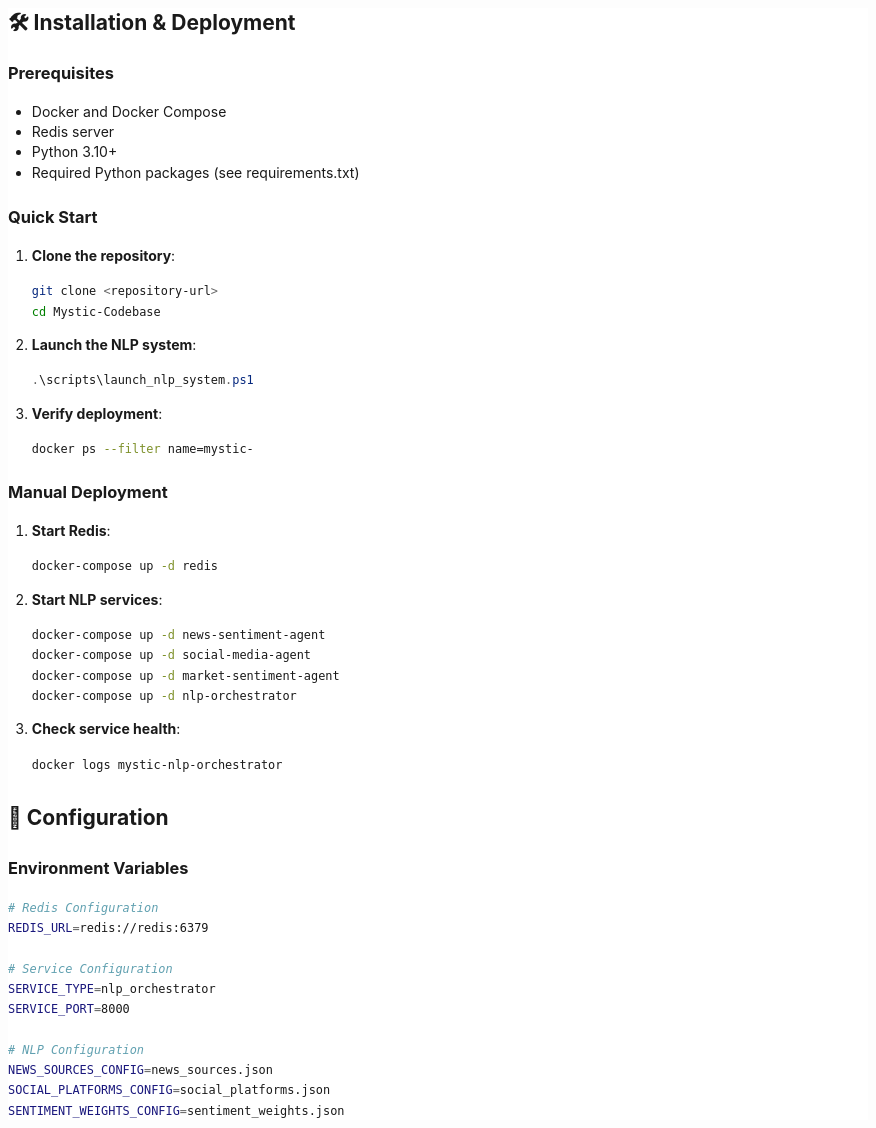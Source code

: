 ## 🛠️ Installation & Deployment

### Prerequisites
- Docker and Docker Compose
- Redis server
- Python 3.10+
- Required Python packages (see requirements.txt)

### Quick Start

1. **Clone the repository**:
   ```bash
   git clone <repository-url>
   cd Mystic-Codebase
   ```

2. **Launch the NLP system**:
   ```powershell
   .\scripts\launch_nlp_system.ps1
   ```

3. **Verify deployment**:
   ```bash
   docker ps --filter name=mystic-
   ```

### Manual Deployment

1. **Start Redis**:
   ```bash
   docker-compose up -d redis
   ```

2. **Start NLP services**:
   ```bash
   docker-compose up -d news-sentiment-agent
   docker-compose up -d social-media-agent
   docker-compose up -d market-sentiment-agent
   docker-compose up -d nlp-orchestrator
   ```

3. **Check service health**:
   ```bash
   docker logs mystic-nlp-orchestrator
   ```

## 🔧 Configuration

### Environment Variables

```bash
# Redis Configuration
REDIS_URL=redis://redis:6379

# Service Configuration
SERVICE_TYPE=nlp_orchestrator
SERVICE_PORT=8000

# NLP Configuration
NEWS_SOURCES_CONFIG=news_sources.json
SOCIAL_PLATFORMS_CONFIG=social_platforms.json
SENTIMENT_WEIGHTS_CONFIG=sentiment_weights.json
```
